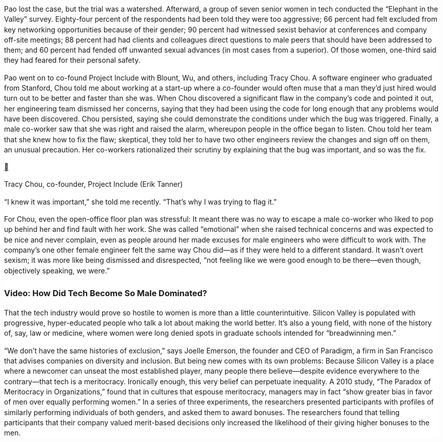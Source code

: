 Pao lost the case, but the trial was a watershed. Afterward, a group of seven senior women in tech conducted the “Elephant in the Valley” survey. Eighty-four percent of the respondents had been told they were too aggressive; 66 percent had felt excluded from key networking opportunities because of their gender; 90 percent had witnessed sexist behavior at conferences and company off-site meetings; 88 percent had had clients and colleagues direct questions to male peers that should have been addressed to them; and 60 percent had fended off unwanted sexual advances (in most cases from a superior). Of those women, one-third said they had feared for their personal safety.

Pao went on to co-found Project Include with Blount, Wu, and others, including Tracy Chou. A software engineer who graduated from Stanford, Chou told me about working at a start-up where a co-founder would often muse that a man they’d just hired would turn out to be better and faster than she was. When Chou discovered a significant flaw in the company’s code and pointed it out, her engineering team dismissed her concerns, saying that they had been using the code for long enough that any problems would have been discovered. Chou persisted, saying she could demonstrate the conditions under which the bug was triggered. Finally, a male co-worker saw that she was right and raised the alarm, whereupon people in the office began to listen. Chou told her team that she knew how to fix the flaw; skeptical, they told her to have two other engineers review the changes and sign off on them, an unusual precaution. Her co-workers rationalized their scrutiny by explaining that the bug was important, and so was the fix.

[](https://www.theatlantic.com/magazine/archive/2017/04/why-is-silicon-valley-so-awful-to-women/517788/#)

Tracy Chou, co-founder, Project Include (Erik Tanner)

“I knew it was important,” she told me recently. “That’s why I was trying to flag it.”

For Chou, even the open-office floor plan was stressful: It meant there was no way to escape a male co-worker who liked to pop up behind her and find fault with her work. She was called “emotional” when she raised technical concerns and was expected to be nice and never complain, even as people around her made excuses for male engineers who were difficult to work with. The company’s one other female engineer felt the same way Chou did—as if they were held to a different standard. It wasn’t overt sexism; it was more like being dismissed and disrespected, “not feeling like we were good enough to be there—even though, objectively speaking, we were.”

### Video: How Did Tech Become So Male Dominated?

That the tech industry would prove so hostile to women is more than a little counterintuitive. Silicon Valley is populated with progressive, hyper-educated people who talk a lot about making the world better. It’s also a young field, with none of the history of, say, law or medicine, where women were long denied spots in graduate schools intended for “breadwinning men.”

“We don’t have the same histories of exclusion,” says Joelle Emerson, the founder and CEO of Paradigm, a firm in San Francisco that advises companies on diversity and inclusion. But being new comes with its own problems: Because Silicon Valley is a place where a newcomer can unseat the most established player, many people there believe—despite evidence everywhere to the contrary—that tech is a meritocracy. Ironically enough, this very belief can perpetuate inequality. A 2010 study, “The Paradox of Meritocracy in Organizations,” found that in cultures that espouse meritocracy, managers may in fact “show greater bias in favor of men over equally performing women.” In a series of three experiments, the researchers presented participants with profiles of similarly performing individuals of both genders, and asked them to award bonuses. The researchers found that telling participants that their company valued merit-based decisions only increased the likelihood of their giving higher bonuses to the men.
